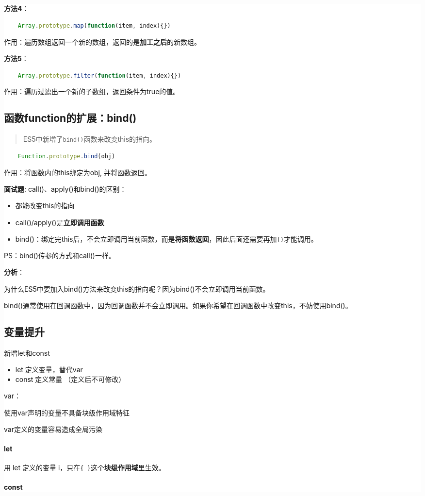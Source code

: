 
**方法4**：

```javascript
	Array.prototype.map(function(item, index){})
```

作用：遍历数组返回一个新的数组，返回的是**加工之后**的新数组。


**方法5**：

```javascript
	Array.prototype.filter(function(item, index){})
```

作用：遍历过滤出一个新的子数组，返回条件为true的值。

## 函数function的扩展：bind()

> ES5中新增了`bind()`函数来改变this的指向。


```javascript
	Function.prototype.bind(obj)
```

作用：将函数内的this绑定为obj, 并将函数返回。

**面试题**: call()、apply()和bind()的区别：

- 都能改变this的指向

- call()/apply()是**立即调用函数**

- bind()：绑定完this后，不会立即调用当前函数，而是**将函数返回**，因此后面还需要再加`()`才能调用。

PS：bind()传参的方式和call()一样。

**分析**：

为什么ES5中要加入bind()方法来改变this的指向呢？因为bind()不会立即调用当前函数。

bind()通常使用在回调函数中，因为回调函数并不会立即调用。如果你希望在回调函数中改变this，不妨使用bind()。

## 变量提升

新增let和const

- let 定义变量，替代var
- const 定义常量 （定义后不可修改）

var：

使用var声明的变量不具备块级作用域特征

var定义的变量容易造成全局污染

#### let

用 let 定义的变量 i，只在`{ }`这个**块级作用域**里生效。

#### const
